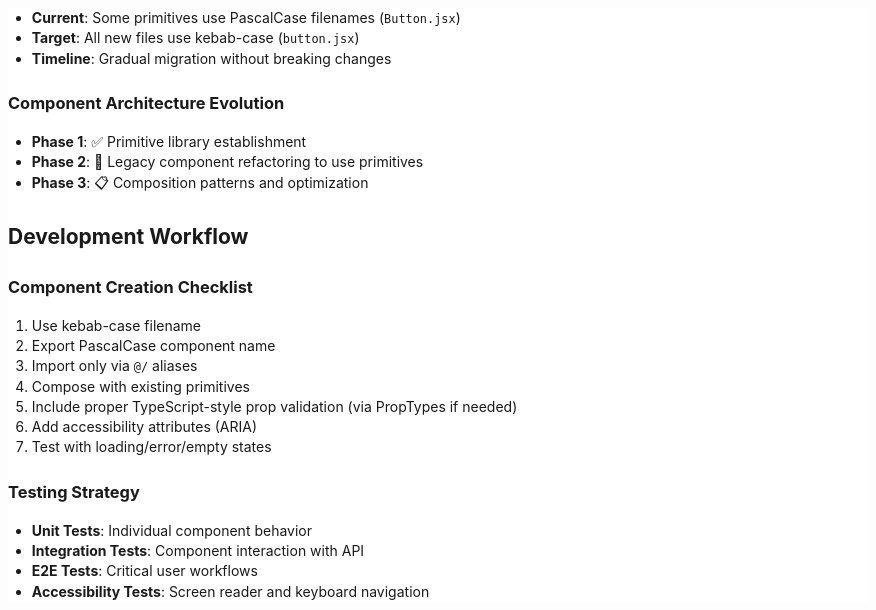 - **Current**: Some primitives use PascalCase filenames (`Button.jsx`)
- **Target**: All new files use kebab-case (`button.jsx`)
- **Timeline**: Gradual migration without breaking changes

### Component Architecture Evolution

- **Phase 1**: ✅ Primitive library establishment
- **Phase 2**: 🚧 Legacy component refactoring to use primitives
- **Phase 3**: 📋 Composition patterns and optimization

## Development Workflow

### Component Creation Checklist

1. Use kebab-case filename
2. Export PascalCase component name
3. Import only via `@/` aliases
4. Compose with existing primitives
5. Include proper TypeScript-style prop validation (via PropTypes if needed)
6. Add accessibility attributes (ARIA)
7. Test with loading/error/empty states

### Testing Strategy

- **Unit Tests**: Individual component behavior
- **Integration Tests**: Component interaction with API
- **E2E Tests**: Critical user workflows
- **Accessibility Tests**: Screen reader and keyboard navigation
